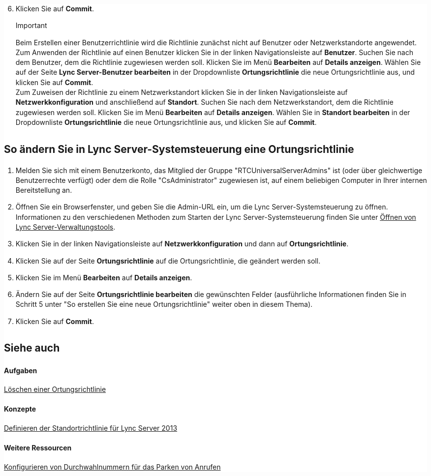 6.  Klicken Sie auf **Commit**.
    

    > [!IMPORTANT]
    > Beim Erstellen einer Benutzerrichtlinie wird die Richtlinie zunächst nicht auf Benutzer oder Netzwerkstandorte angewendet. Zum Anwenden der Richtlinie auf einen Benutzer klicken Sie in der linken Navigationsleiste auf <STRONG>Benutzer</STRONG>. Suchen Sie nach dem Benutzer, dem die Richtlinie zugewiesen werden soll. Klicken Sie im Menü <STRONG>Bearbeiten</STRONG> auf <STRONG>Details anzeigen</STRONG>. Wählen Sie auf der Seite <STRONG>Lync Server-Benutzer bearbeiten</STRONG> in der Dropdownliste <STRONG>Ortungsrichtlinie</STRONG> die neue Ortungsrichtlinie aus, und klicken Sie auf <STRONG>Commit</STRONG>.<BR>Zum Zuweisen der Richtlinie zu einem Netzwerkstandort klicken Sie in der linken Navigationsleiste auf <STRONG>Netzwerkkonfiguration</STRONG> und anschließend auf <STRONG>Standort</STRONG>. Suchen Sie nach dem Netzwerkstandort, dem die Richtlinie zugewiesen werden soll. Klicken Sie im Menü <STRONG>Bearbeiten</STRONG> auf <STRONG>Details anzeigen</STRONG>. Wählen Sie in <STRONG>Standort bearbeiten</STRONG> in der Dropdownliste <STRONG>Ortungsrichtlinie</STRONG> die neue Ortungsrichtlinie aus, und klicken Sie auf <STRONG>Commit</STRONG>.



## So ändern Sie in Lync Server-Systemsteuerung eine Ortungsrichtlinie

1.  Melden Sie sich mit einem Benutzerkonto, das Mitglied der Gruppe "RTCUniversalServerAdmins" ist (oder über gleichwertige Benutzerrechte verfügt) oder dem die Rolle "CsAdministrator" zugewiesen ist, auf einem beliebigen Computer in Ihrer internen Bereitstellung an.

2.  Öffnen Sie ein Browserfenster, und geben Sie die Admin-URL ein, um die Lync Server-Systemsteuerung zu öffnen. Informationen zu den verschiedenen Methoden zum Starten der Lync Server-Systemsteuerung finden Sie unter [Öffnen von Lync Server-Verwaltungstools](lync-server-2013-open-lync-server-administrative-tools.md).

3.  Klicken Sie in der linken Navigationsleiste auf **Netzwerkkonfiguration** und dann auf **Ortungsrichtlinie**.

4.  Klicken Sie auf der Seite **Ortungsrichtlinie** auf die Ortungsrichtlinie, die geändert werden soll.

5.  Klicken Sie im Menü **Bearbeiten** auf **Details anzeigen**.

6.  Ändern Sie auf der Seite **Ortungsrichtlinie bearbeiten** die gewünschten Felder (ausführliche Informationen finden Sie in Schritt 5 unter "So erstellen Sie eine neue Ortungsrichtlinie" weiter oben in diesem Thema).

7.  Klicken Sie auf **Commit**.

## Siehe auch

#### Aufgaben

[Löschen einer Ortungsrichtlinie](lync-server-2013-deleting-a-location-policy.md)  

#### Konzepte

[Definieren der Standortrichtlinie für Lync Server 2013](lync-server-2013-defining-the-location-policy.md)  

#### Weitere Ressourcen

[Konfigurieren von Durchwahlnummern für das Parken von Anrufen](lync-server-2013-configure-phone-number-extensions-for-parking-calls.md)

